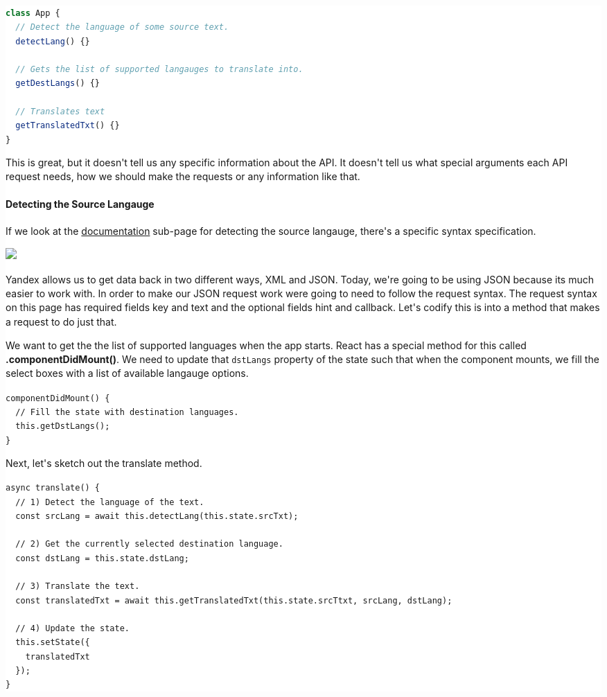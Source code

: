 ````javascript
class App {
  // Detect the language of some source text.
  detectLang() {}
  
  // Gets the list of supported langauges to translate into.
  getDestLangs() {}
  
  // Translates text
  getTranslatedTxt() {}
}
````

This is great, but it doesn't tell us any specific information about the API. It doesn't tell us what special arguments each API request needs, how we should make the requests or any information like that.

#### Detecting the Source Langauge

If we look at the [documentation](<https://tech.yandex.com/translate/doc/dg/reference/detect-docpage/>) sub-page for detecting the source langauge, there's a specific syntax specification.

![](/Users/localhackday/Documents/react-get-started/detect-lang.png)

Yandex allows us to get data back in two different ways, XML and JSON. Today, we're going to be using JSON because its much easier to work with. In order to make our JSON request work were going to need to follow the request syntax. The request syntax on this page has required fields key and text and the optional fields hint and callback. Let's codify this is into a method that makes a request to do just that.









We want to get the the list of supported languages when the app starts. React has a special method for this called **.componentDidMount()**. We need to update that `dstLangs` property of the state such that when the component mounts, we fill the select boxes with a list of available langauge options.

```react
componentDidMount() {
  // Fill the state with destination languages.
  this.getDstLangs();
}
```

Next, let's sketch out the translate method.

```react
async translate() {
  // 1) Detect the language of the text.
  const srcLang = await this.detectLang(this.state.srcTxt);
  
  // 2) Get the currently selected destination language.
  const dstLang = this.state.dstLang;
  
  // 3) Translate the text.
  const translatedTxt = await this.getTranslatedTxt(this.state.srcTtxt, srcLang, dstLang);
  
  // 4) Update the state.
  this.setState({
  	translatedTxt
  });
}
```
